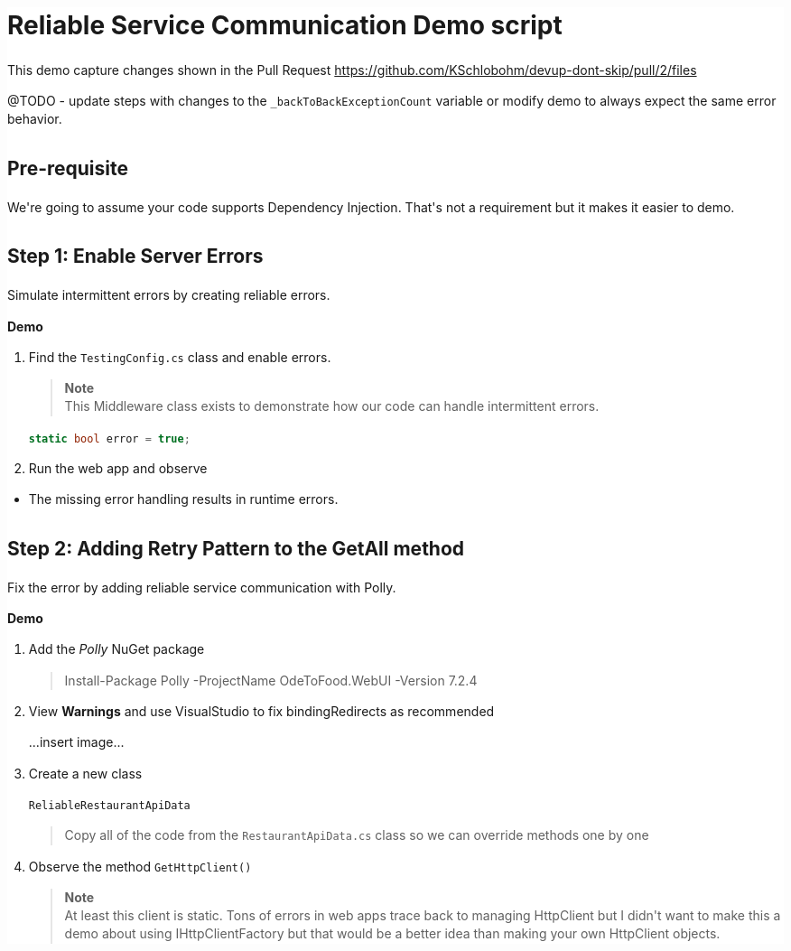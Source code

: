 # Reliable Service Communication Demo script

This demo capture changes shown in the Pull Request https://github.com/KSchlobohm/devup-dont-skip/pull/2/files

@TODO - update steps with changes to the `_backToBackExceptionCount` variable or modify demo to always expect the same error behavior.

## Pre-requisite
We're going to assume your code supports Dependency Injection. That's not a requirement but it makes it easier to demo.

## Step 1: Enable Server Errors
Simulate intermittent errors by creating reliable errors.

**Demo**

1. Find the `TestingConfig.cs` class and enable errors.

	> **Note**<br>
	> This Middleware class exists to demonstrate how our code can handle intermittent errors.

	```cs
	static bool error = true;
	```

1. Run the web app and observe

- The missing error handling results in runtime errors.

## Step 2: Adding Retry Pattern to the GetAll method
Fix the error by adding reliable service communication with Polly.

**Demo**

1. Add the *Polly* NuGet package

	> Install-Package Polly -ProjectName OdeToFood.WebUI -Version 7.2.4
	
1. View **Warnings** and use VisualStudio to fix bindingRedirects as recommended

    ...insert image...
	
1. Create a new class

    ```cs
    ReliableRestaurantApiData
    ```

	> Copy all of the code from the `RestaurantApiData.cs` class so we can override methods one by one
	
1. Observe the method `GetHttpClient()`

	> **Note**<br>
	> At least this client is static. Tons of errors in web apps trace back to managing HttpClient but I didn't want to make this a demo about using IHttpClientFactory but that would be a better idea than making your own HttpClient objects.
